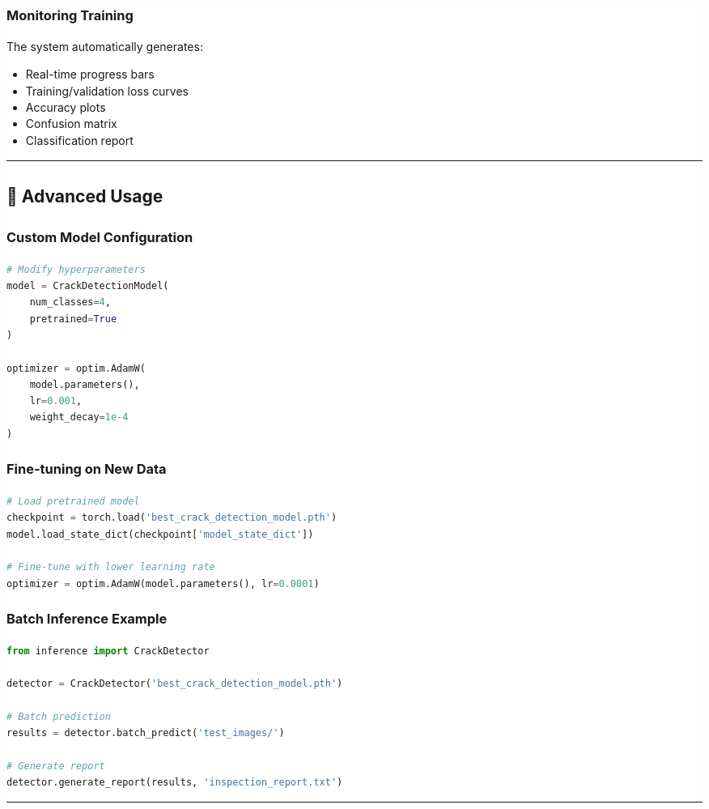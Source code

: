 ### Monitoring Training
The system automatically generates:
- Real-time progress bars
- Training/validation loss curves
- Accuracy plots
- Confusion matrix
- Classification report

---

## 🔧 Advanced Usage

### Custom Model Configuration
```python
# Modify hyperparameters
model = CrackDetectionModel(
    num_classes=4,
    pretrained=True
)

optimizer = optim.AdamW(
    model.parameters(),
    lr=0.001,
    weight_decay=1e-4
)
```

### Fine-tuning on New Data
```python
# Load pretrained model
checkpoint = torch.load('best_crack_detection_model.pth')
model.load_state_dict(checkpoint['model_state_dict'])

# Fine-tune with lower learning rate
optimizer = optim.AdamW(model.parameters(), lr=0.0001)
```

### Batch Inference Example
```python
from inference import CrackDetector

detector = CrackDetector('best_crack_detection_model.pth')

# Batch prediction
results = detector.batch_predict('test_images/')

# Generate report
detector.generate_report(results, 'inspection_report.txt')
```

---
